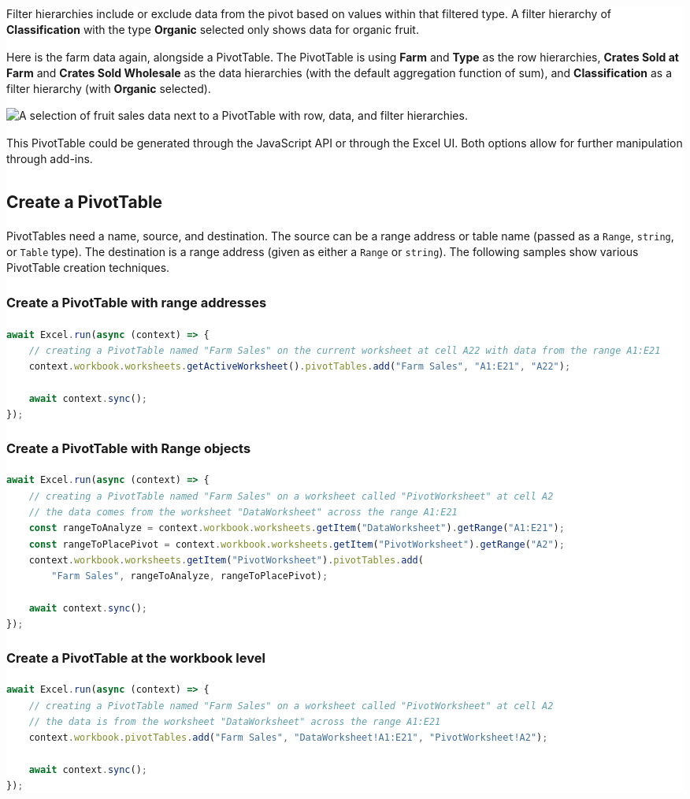 Filter hierarchies include or exclude data from the pivot based on values within that filtered type. A filter hierarchy of **Classification** with the type **Organic** selected only shows data for organic fruit.

Here is the farm data again, alongside a PivotTable. The PivotTable is using **Farm** and **Type** as the row hierarchies, **Crates Sold at Farm** and **Crates Sold Wholesale** as the data hierarchies (with the default aggregation function of sum), and **Classification** as a filter hierarchy (with **Organic** selected). 

![A selection of fruit sales data next to a PivotTable with row, data, and filter hierarchies.](../images/excel-pivot-table-and-data.png)

This PivotTable could be generated through the JavaScript API or through the Excel UI. Both options allow for further manipulation through add-ins.

## Create a PivotTable

PivotTables need a name, source, and destination. The source can be a range address or table name (passed as a `Range`, `string`, or `Table` type). The destination is a range address (given as either a `Range` or `string`). 
The following samples show various PivotTable creation techniques.

### Create a PivotTable with range addresses

```typescript
await Excel.run(async (context) => {
    // creating a PivotTable named "Farm Sales" on the current worksheet at cell A22 with data from the range A1:E21
	context.workbook.worksheets.getActiveWorksheet().pivotTables.add("Farm Sales", "A1:E21", "A22");

	await context.sync();
});
```

### Create a PivotTable with Range objects

```typescript
await Excel.run(async (context) => {	
    // creating a PivotTable named "Farm Sales" on a worksheet called "PivotWorksheet" at cell A2
    // the data comes from the worksheet "DataWorksheet" across the range A1:E21
	const rangeToAnalyze = context.workbook.worksheets.getItem("DataWorksheet").getRange("A1:E21");
	const rangeToPlacePivot = context.workbook.worksheets.getItem("PivotWorksheet").getRange("A2");
	context.workbook.worksheets.getItem("PivotWorksheet").pivotTables.add(
	    "Farm Sales", rangeToAnalyze, rangeToPlacePivot);
	
	await context.sync();
});
```

### Create a PivotTable at the workbook level

```typescript
await Excel.run(async (context) => {
    // creating a PivotTable named "Farm Sales" on a worksheet called "PivotWorksheet" at cell A2
    // the data is from the worksheet "DataWorksheet" across the range A1:E21
	context.workbook.pivotTables.add("Farm Sales", "DataWorksheet!A1:E21", "PivotWorksheet!A2");

	await context.sync();
});
```
